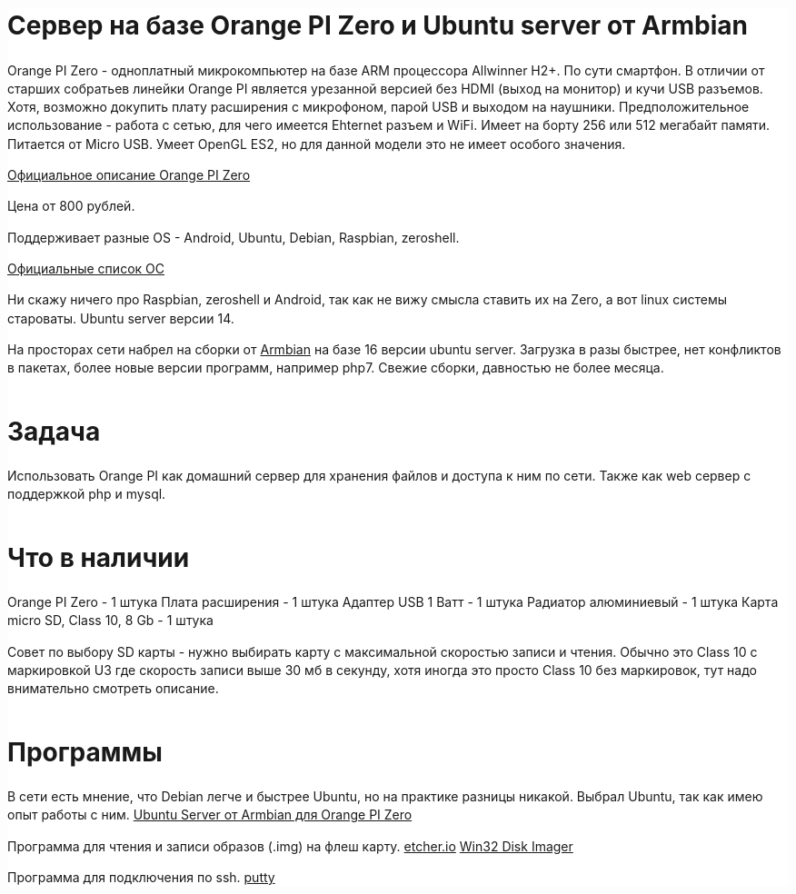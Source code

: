 # Сервер на базе Orange PI Zero и Ubuntu server от Armbian

Orange PI Zero - одноплатный микрокомпьютер на базе ARM процессора Allwinner H2+. По сути смартфон. В отличии от старших собратьев линейки Orange PI является урезанной версией без HDMI (выход на монитор) и кучи USB разъемов. Хотя, возможно докупить плату расширения с микрофоном, парой USB и выходом на наушники. Предположительное использование - работа с сетью, для чего имеется Ehternet разъем и WiFi. Имеет на борту 256 или 512 мегабайт памяти. Питается от Micro USB. Умеет OpenGL ES2, но для данной модели это не имеет особого значения.

[Официальное описание Orange PI Zero](http://www.orangepi.org/orangepizero/)

Цена от 800 рублей.

Поддерживает разные OS - Android, Ubuntu, Debian, Raspbian, zeroshell.

[Официальные список ОС](http://www.orangepi.org/downloadresources/)

Ни скажу ничего про Raspbian, zeroshell и Android, так как не вижу смысла ставить их на Zero, а вот linux системы староваты. Ubuntu server версии 14.

На просторах сети набрел на сборки от [Armbian](https://www.armbian.com/orange-pi-zero/) на базе 16 версии ubuntu server. Загрузка в разы быстрее, нет конфликтов в пакетах, более новые версии программ, например php7. Свежие сборки, давностью не более месяца.

# Задача

Использовать Orange PI как домашний сервер для хранения файлов и доступа к ним по сети. Также как web сервер с поддержкой php и mysql.

# Что в наличии

Orange PI Zero - 1 штука
Плата расширения - 1 штука
Адаптер USB 1 Ватт - 1 штука
Радиатор алюминиевый - 1 штука
Карта micro SD, Class 10, 8 Gb - 1 штука

Совет по выбору SD карты - нужно выбирать карту с максимальной скоростью записи и чтения. Обычно это Class 10 с маркировкой U3 где скорость записи выше 30 мб в секунду, хотя иногда это просто Class 10 без маркировок, тут надо внимательно смотреть описание.

# Программы

В сети есть мнение, что Debian легче и быстрее Ubuntu, но на практике разницы никакой. Выбрал Ubuntu, так как имею опыт работы с ним.
[Ubuntu Server от Armbian для Orange PI Zero](https://www.armbian.com/orange-pi-zero/)

Программа для чтения и записи образов (.img) на флеш карту.
[etcher.io](https://etcher.io/)
[Win32 Disk Imager](https://sourceforge.net/projects/win32diskimager/)

Программа для подключения по ssh.
[putty](https://www.putty.org/)
